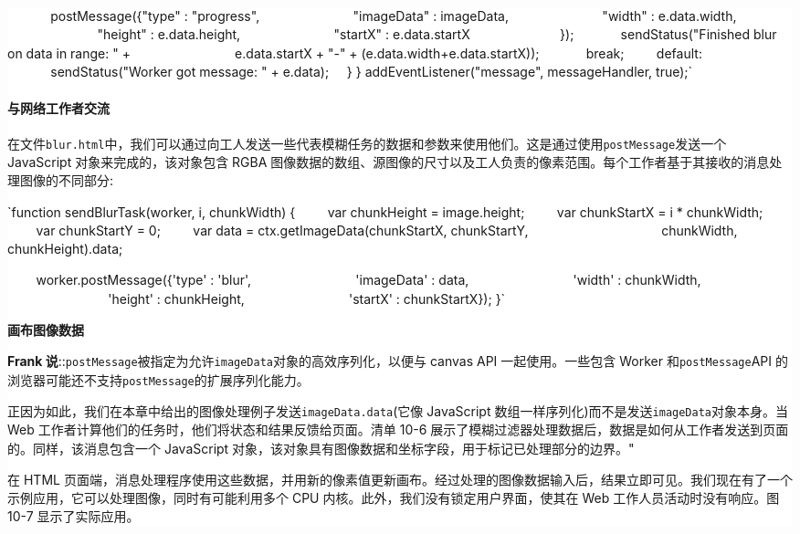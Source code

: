             postMessage({"type" : "progress",
                         "imageData" : imageData,
                         "width" : e.data.width,
                         "height" : e.data.height,
                         "startX" : e.data.startX
                        });
            sendStatus("Finished blur on data in range: " +
                            e.data.startX + "-" + (e.data.width+e.data.startX));
            break;
        default:
            sendStatus("Worker got message: " + e.data);
    }
}
addEventListener("message", messageHandler, true);`

#### 与网络工作者交流

在文件`blur.html`中，我们可以通过向工人发送一些代表模糊任务的数据和参数来使用他们。这是通过使用`postMessage`发送一个 JavaScript 对象来完成的，该对象包含 RGBA 图像数据的数组、源图像的尺寸以及工人负责的像素范围。每个工作者基于其接收的消息处理图像的不同部分:

`function sendBlurTask(worker, i, chunkWidth) {
        var chunkHeight = image.height;
        var chunkStartX = i * chunkWidth;
        var chunkStartY = 0;
        var data = ctx.getImageData(chunkStartX, chunkStartY,
                                    chunkWidth, chunkHeight).data;

        worker.postMessage({'type' : 'blur',
                            'imageData' : data,
                            'width' : chunkWidth,
                            'height' : chunkHeight,
                            'startX' : chunkStartX});
}`

**画布图像数据**

**Frank 说**::`postMessage`被指定为允许`imageData`对象的高效序列化，以便与 canvas API 一起使用。一些包含 Worker 和`postMessage`API 的浏览器可能还不支持`postMessage`的扩展序列化能力。

正因为如此，我们在本章中给出的图像处理例子发送`imageData.data`(它像 JavaScript 数组一样序列化)而不是发送`imageData`对象本身。当 Web 工作者计算他们的任务时，他们将状态和结果反馈给页面。清单 10-6 展示了模糊过滤器处理数据后，数据是如何从工作者发送到页面的。同样，该消息包含一个 JavaScript 对象，该对象具有图像数据和坐标字段，用于标记已处理部分的边界。"

在 HTML 页面端，消息处理程序使用这些数据，并用新的像素值更新画布。经过处理的图像数据输入后，结果立即可见。我们现在有了一个示例应用，它可以处理图像，同时有可能利用多个 CPU 内核。此外，我们没有锁定用户界面，使其在 Web 工作人员活动时没有响应。图 10-7 显示了实际应用。
